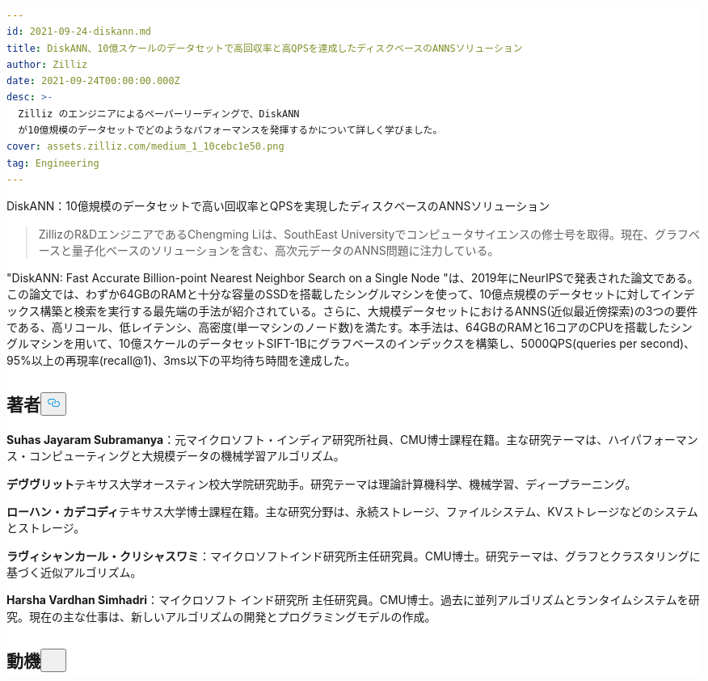 ```yaml
---
id: 2021-09-24-diskann.md
title: DiskANN、10億スケールのデータセットで高回収率と高QPSを達成したディスクベースのANNSソリューション
author: Zilliz
date: 2021-09-24T00:00:00.000Z
desc: >-
  Zilliz のエンジニアによるペーパーリーディングで、DiskANN
  が10億規模のデータセットでどのようなパフォーマンスを発揮するかについて詳しく学びました。
cover: assets.zilliz.com/medium_1_10cebc1e50.png
tag: Engineering
---
```

<custom-h1>DiskANN：10億規模のデータセットで高い回収率とQPSを実現したディスクベースのANNSソリューション</custom-h1><blockquote>
<p>ZillizのR&amp;DエンジニアであるChengming Liは、SouthEast Universityでコンピュータサイエンスの修士号を取得。現在、グラフベースと量子化ベースのソリューションを含む、高次元データのANNS問題に注力している。</p>
</blockquote>
<p>"DiskANN: Fast Accurate Billion-point Nearest Neighbor Search on a Single Node "は、2019年にNeurIPSで発表された論文である。この論文では、わずか64GBのRAMと十分な容量のSSDを搭載したシングルマシンを使って、10億点規模のデータセットに対してインデックス構築と検索を実行する最先端の手法が紹介されている。さらに、大規模データセットにおけるANNS(近似最近傍探索)の3つの要件である、高リコール、低レイテンシ、高密度(単一マシンのノード数)を満たす。本手法は、64GBのRAMと16コアのCPUを搭載したシングルマシンを用いて、10億スケールのデータセットSIFT-1Bにグラフベースのインデックスを構築し、5000QPS(queries per second)、95%以上の再現率(recall@1)、3ms以下の平均待ち時間を達成した。</p>
<h2 id="Authors" class="common-anchor-header">著者<button data-href="#Authors" class="anchor-icon" translate="no">
      <svg translate="no"
        aria-hidden="true"
        focusable="false"
        height="20"
        version="1.1"
        viewBox="0 0 16 16"
        width="16"
      >
        <path
          fill="#0092E4"
          fill-rule="evenodd"
          d="M4 9h1v1H4c-1.5 0-3-1.69-3-3.5S2.55 3 4 3h4c1.45 0 3 1.69 3 3.5 0 1.41-.91 2.72-2 3.25V8.59c.58-.45 1-1.27 1-2.09C10 5.22 8.98 4 8 4H4c-.98 0-2 1.22-2 2.5S3 9 4 9zm9-3h-1v1h1c1 0 2 1.22 2 2.5S13.98 12 13 12H9c-.98 0-2-1.22-2-2.5 0-.83.42-1.64 1-2.09V6.25c-1.09.53-2 1.84-2 3.25C6 11.31 7.55 13 9 13h4c1.45 0 3-1.69 3-3.5S14.5 6 13 6z"
        ></path>
      </svg>
    </button></h2><p><strong>Suhas Jayaram Subramanya</strong>：元マイクロソフト・インディア研究所社員、CMU博士課程在籍。主な研究テーマは、ハイパフォーマンス・コンピューティングと大規模データの機械学習アルゴリズム。</p>
<p><strong>デヴヴリット</strong>テキサス大学オースティン校大学院研究助手。研究テーマは理論計算機科学、機械学習、ディープラーニング。</p>
<p><strong>ローハン・カデコディ</strong>テキサス大学博士課程在籍。主な研究分野は、永続ストレージ、ファイルシステム、KVストレージなどのシステムとストレージ。</p>
<p><strong>ラヴィシャンカール・クリシャスワミ</strong>：マイクロソフトインド研究所主任研究員。CMU博士。研究テーマは、グラフとクラスタリングに基づく近似アルゴリズム。</p>
<p><strong>Harsha Vardhan Simhadri</strong>：マイクロソフト インド研究所 主任研究員。CMU博士。過去に並列アルゴリズムとランタイムシステムを研究。現在の主な仕事は、新しいアルゴリズムの開発とプログラミングモデルの作成。</p>
<h2 id="Motivations" class="common-anchor-header">動機<button data-href="#Motivations" class="anchor-icon" translate="no">
      <svg translate="no"
        aria-hidden="true"
        focusable="false"
        height="20"
        version="1.1"
        viewBox="0 0 16 16"
        width="16"
      >
        <path
          fill="#0092E4"
          fill-rule="evenodd"